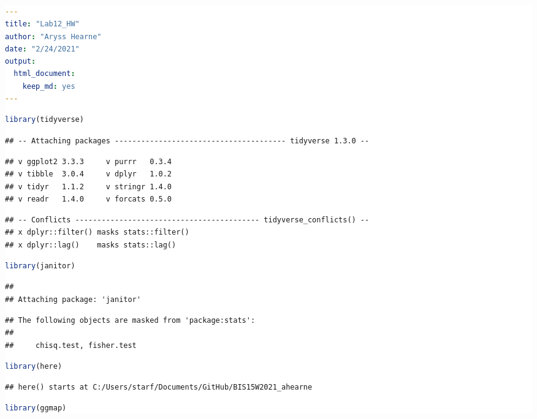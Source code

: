 ```yaml
---
title: "Lab12_HW"
author: "Aryss Hearne"
date: "2/24/2021"
output: 
  html_document: 
    keep_md: yes
---
```





```r
library(tidyverse)
```

```
## -- Attaching packages --------------------------------------- tidyverse 1.3.0 --
```

```
## v ggplot2 3.3.3     v purrr   0.3.4
## v tibble  3.0.4     v dplyr   1.0.2
## v tidyr   1.1.2     v stringr 1.4.0
## v readr   1.4.0     v forcats 0.5.0
```

```
## -- Conflicts ------------------------------------------ tidyverse_conflicts() --
## x dplyr::filter() masks stats::filter()
## x dplyr::lag()    masks stats::lag()
```

```r
library(janitor)
```

```
## 
## Attaching package: 'janitor'
```

```
## The following objects are masked from 'package:stats':
## 
##     chisq.test, fisher.test
```

```r
library(here)
```

```
## here() starts at C:/Users/starf/Documents/GitHub/BIS15W2021_ahearne
```

```r
library(ggmap)
```
